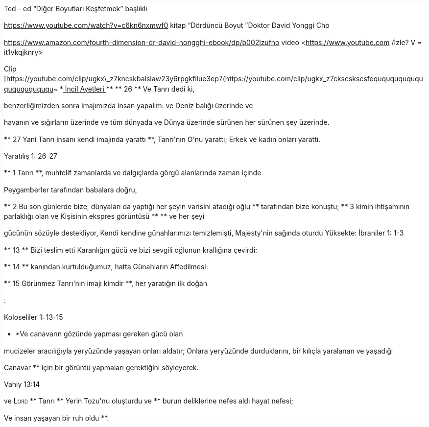 Ted - ed “Diğer Boyutları Keşfetmek” başlıklı

<https://www.youtube.com/watch?v=c6kn6nxmwf0>
kitap “Dördüncü Boyut ”Doktor David Yonggi Cho

<https://www.amazon.com/fourth-dimension-dr-david-nongghi-ebook/dp/b002lzufno>
video <https://www.youtube.com /İzle? V = it1vkqjknry>

Clip
[https://youtube.com/clip/ugkx\_z7kncskbalslaw23y6rpgkfilue3ep7(https://youtube.com/clip/ugkx_z7ckscskscsfeququququququququququququ~ *<U> İncil Ayetleri </u> **
** <pup> 26 </up> ** Ve Tanrı dedi ki,

benzerliğimizden sonra imajımızda insan yapalım: ve Deniz balığı üzerinde ve

havanın ve sığırların üzerinde ve tüm dünyada ve
Dünya üzerinde sürünen her sürünen şey üzerinde.

** <pup> 27 </up> Yani Tanrı insanı kendi imajında ​​yarattı **,
Tanrı'nın O'nu yarattı; Erkek ve kadın onları yarattı.

Yaratılış 1: 26-27

** 1 Tanrı **, muhtelif zamanlarda ve dalgıçlarda görgü alanlarında zaman içinde

Peygamberler tarafından babalara doğru,

** <pup> 2 Bu son günlerde bize, dünyaları da yaptığı her şeyin varisini atadığı oğlu ** tarafından bize konuştu;
** <pup> 3 </up> kimin ihtişamının parlaklığı olan ve Kişisinin ekspres
görüntüsü ** ** ve her şeyi

gücünün sözüyle destekliyor, Kendi kendine günahlarımızı temizlemişti, Majesty'nin sağında oturdu
Yüksekte:
İbraniler 1: 1-3

** <pup> 13 </up> ** Bizi teslim etti Karanlığın gücü ve
bizi sevgili oğlunun krallığına çevirdi:

** <pup> 14 </up> ** kanından kurtulduğumuz, hatta
Günahların Affedilmesi:

** <pup> 15 </up> Görünmez Tanrı'nın imajı kimdir **, her yaratığın ilk doğan

:

Koloseliler 1: 13-15
* *Ve canavarın gözünde yapması gereken gücü olan

mucizeler aracılığıyla yeryüzünde yaşayan onları aldatır; Onlara yeryüzünde durduklarını, bir kılıçla yaralanan ve yaşadığı

Canavar ** için bir görüntü yapmaları gerektiğini söyleyerek.

Vahiy 13:14

ve <span class = "smallcaps"> Lord </span> ** Tanrı ** Yerin Tozu'nu oluşturdu ve ** burun deliklerine nefes aldı hayat nefesi;

Ve insan yaşayan bir ruh oldu **.
